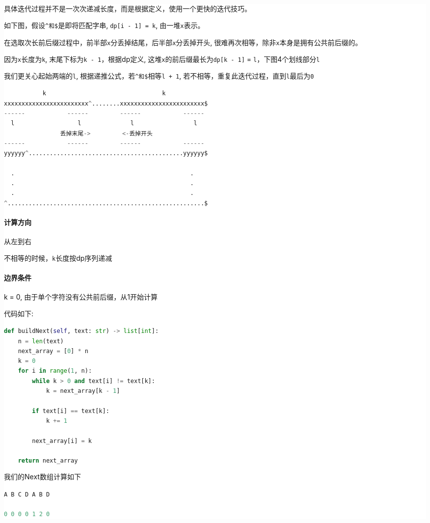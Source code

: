 具体迭代过程并不是一次次递减长度，而是根据定义，使用一个更快的迭代技巧。

如下图，假设`^和$`是即将匹配字串, `dp[i - 1] = k`, 由一堆`x`表示。

在选取次长前后缀过程中，前半部`x`分丢掉结尾，后半部`x`分丢掉开头, 很难再次相等，除非`x`本身是拥有公共前后缀的。

因为`x`长度为`k`, 末尾下标为`k - 1`，根据dp定义, 这堆`x`的前后缀最长为`dp[k - 1]` = `l`，下图4个划线部分`l`

我们更关心起始两端的`l`, 根据递推公式，若`^和$`相等`l + 1`, 若不相等，重复此迭代过程，直到`l`最后为`0`

```python
           k                                 k
xxxxxxxxxxxxxxxxxxxxxxxx^........xxxxxxxxxxxxxxxxxxxxxxxx$
------            ------         ------            ------
  l                  l              l                 l
                丢掉末尾->         <-丢掉开头
------            ------         ------            ------
yyyyyy^............................................yyyyyy$

  .                                                  .
  .                                                  .
  .                                                  .
^........................................................$
```

#### 计算方向

从左到右

不相等的时候，`k`长度按dp序列递减

#### 边界条件

k = 0, 由于单个字符没有公共前后缀，从1开始计算

代码如下:

```python
def buildNext(self, text: str) -> list[int]:
    n = len(text)
    next_array = [0] * n
    k = 0
    for i in range(1, n):
        while k > 0 and text[i] != text[k]:
            k = next_array[k - 1]

        if text[i] == text[k]:
            k += 1

        next_array[i] = k
    
    return next_array
```

我们的Next数组计算如下

```python
A B C D A B D

0 0 0 0 1 2 0
```
